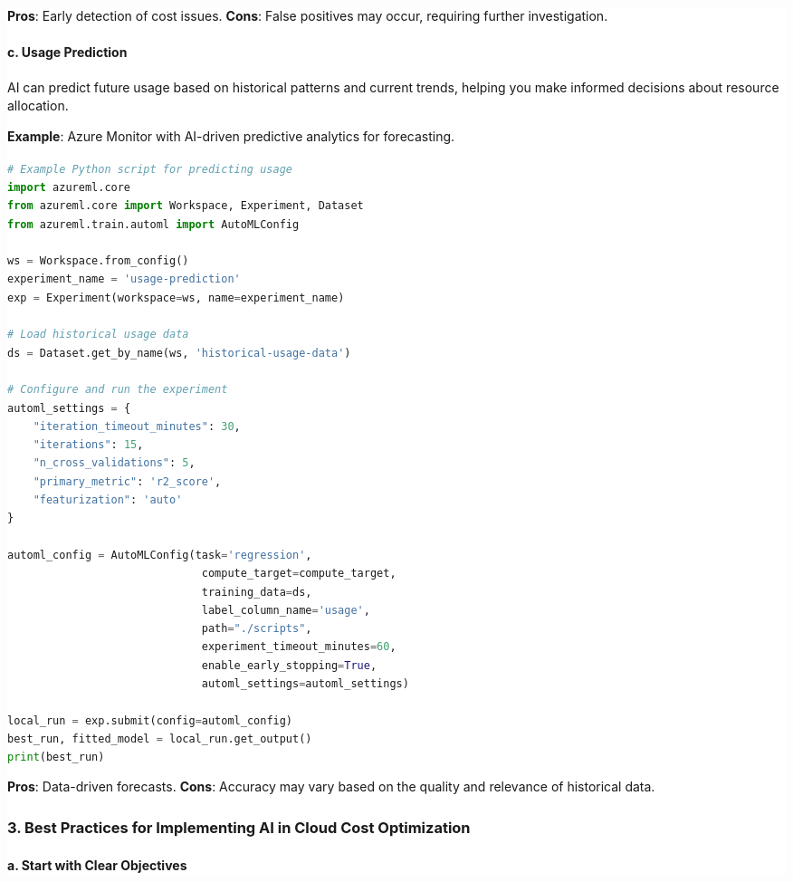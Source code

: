 **Pros**: Early detection of cost issues.
**Cons**: False positives may occur, requiring further investigation.

#### c. Usage Prediction

AI can predict future usage based on historical patterns and current trends, helping you make informed decisions about resource allocation.

**Example**: Azure Monitor with AI-driven predictive analytics for forecasting.

```python
# Example Python script for predicting usage
import azureml.core
from azureml.core import Workspace, Experiment, Dataset
from azureml.train.automl import AutoMLConfig

ws = Workspace.from_config()
experiment_name = 'usage-prediction'
exp = Experiment(workspace=ws, name=experiment_name)

# Load historical usage data
ds = Dataset.get_by_name(ws, 'historical-usage-data')

# Configure and run the experiment
automl_settings = {
    "iteration_timeout_minutes": 30,
    "iterations": 15,
    "n_cross_validations": 5,
    "primary_metric": 'r2_score',
    "featurization": 'auto'
}

automl_config = AutoMLConfig(task='regression', 
                              compute_target=compute_target, 
                              training_data=ds, 
                              label_column_name='usage', 
                              path="./scripts", 
                              experiment_timeout_minutes=60,
                              enable_early_stopping=True,
                              automl_settings=automl_settings)

local_run = exp.submit(config=automl_config)
best_run, fitted_model = local_run.get_output()
print(best_run)
```

**Pros**: Data-driven forecasts.
**Cons**: Accuracy may vary based on the quality and relevance of historical data.

### 3. Best Practices for Implementing AI in Cloud Cost Optimization

#### a. Start with Clear Objectives
